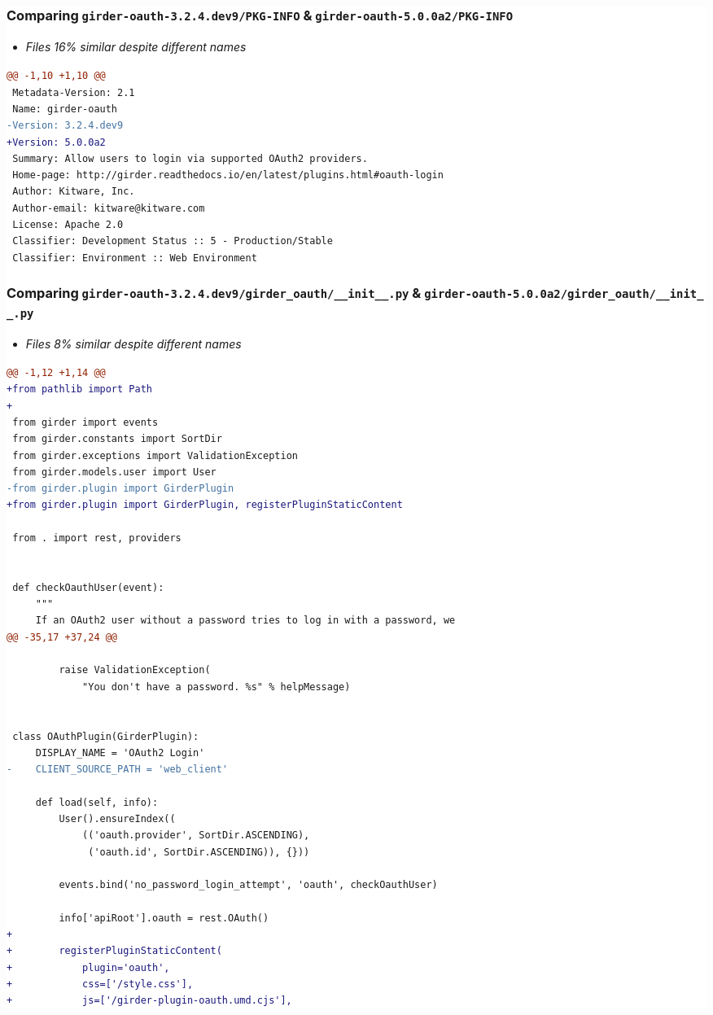 ### Comparing `girder-oauth-3.2.4.dev9/PKG-INFO` & `girder-oauth-5.0.0a2/PKG-INFO`

 * *Files 16% similar despite different names*

```diff
@@ -1,10 +1,10 @@
 Metadata-Version: 2.1
 Name: girder-oauth
-Version: 3.2.4.dev9
+Version: 5.0.0a2
 Summary: Allow users to login via supported OAuth2 providers.
 Home-page: http://girder.readthedocs.io/en/latest/plugins.html#oauth-login
 Author: Kitware, Inc.
 Author-email: kitware@kitware.com
 License: Apache 2.0
 Classifier: Development Status :: 5 - Production/Stable
 Classifier: Environment :: Web Environment
```

### Comparing `girder-oauth-3.2.4.dev9/girder_oauth/__init__.py` & `girder-oauth-5.0.0a2/girder_oauth/__init__.py`

 * *Files 8% similar despite different names*

```diff
@@ -1,12 +1,14 @@
+from pathlib import Path
+
 from girder import events
 from girder.constants import SortDir
 from girder.exceptions import ValidationException
 from girder.models.user import User
-from girder.plugin import GirderPlugin
+from girder.plugin import GirderPlugin, registerPluginStaticContent
 
 from . import rest, providers
 
 
 def checkOauthUser(event):
     """
     If an OAuth2 user without a password tries to log in with a password, we
@@ -35,17 +37,24 @@
 
         raise ValidationException(
             "You don't have a password. %s" % helpMessage)
 
 
 class OAuthPlugin(GirderPlugin):
     DISPLAY_NAME = 'OAuth2 Login'
-    CLIENT_SOURCE_PATH = 'web_client'
 
     def load(self, info):
         User().ensureIndex((
             (('oauth.provider', SortDir.ASCENDING),
              ('oauth.id', SortDir.ASCENDING)), {}))
 
         events.bind('no_password_login_attempt', 'oauth', checkOauthUser)
 
         info['apiRoot'].oauth = rest.OAuth()
+
+        registerPluginStaticContent(
+            plugin='oauth',
+            css=['/style.css'],
+            js=['/girder-plugin-oauth.umd.cjs'],
```